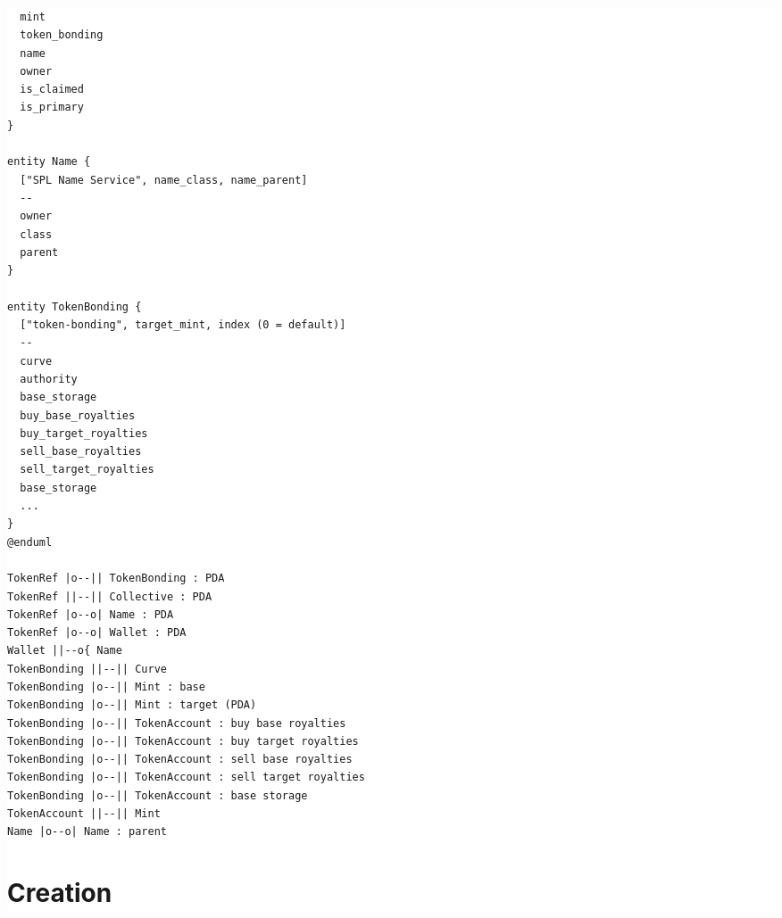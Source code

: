 ```plantuml
  mint
  token_bonding
  name
  owner
  is_claimed
  is_primary
}

entity Name {
  ["SPL Name Service", name_class, name_parent]
  --
  owner
  class
  parent
}

entity TokenBonding {
  ["token-bonding", target_mint, index (0 = default)]
  --
  curve
  authority
  base_storage
  buy_base_royalties
  buy_target_royalties
  sell_base_royalties
  sell_target_royalties
  base_storage
  ...
}
@enduml

TokenRef |o--|| TokenBonding : PDA
TokenRef ||--|| Collective : PDA
TokenRef |o--o| Name : PDA
TokenRef |o--o| Wallet : PDA
Wallet ||--o{ Name
TokenBonding ||--|| Curve
TokenBonding |o--|| Mint : base
TokenBonding |o--|| Mint : target (PDA)
TokenBonding |o--|| TokenAccount : buy base royalties
TokenBonding |o--|| TokenAccount : buy target royalties
TokenBonding |o--|| TokenAccount : sell base royalties
TokenBonding |o--|| TokenAccount : sell target royalties
TokenBonding |o--|| TokenAccount : base storage
TokenAccount ||--|| Mint
Name |o--o| Name : parent
```

# Creation
